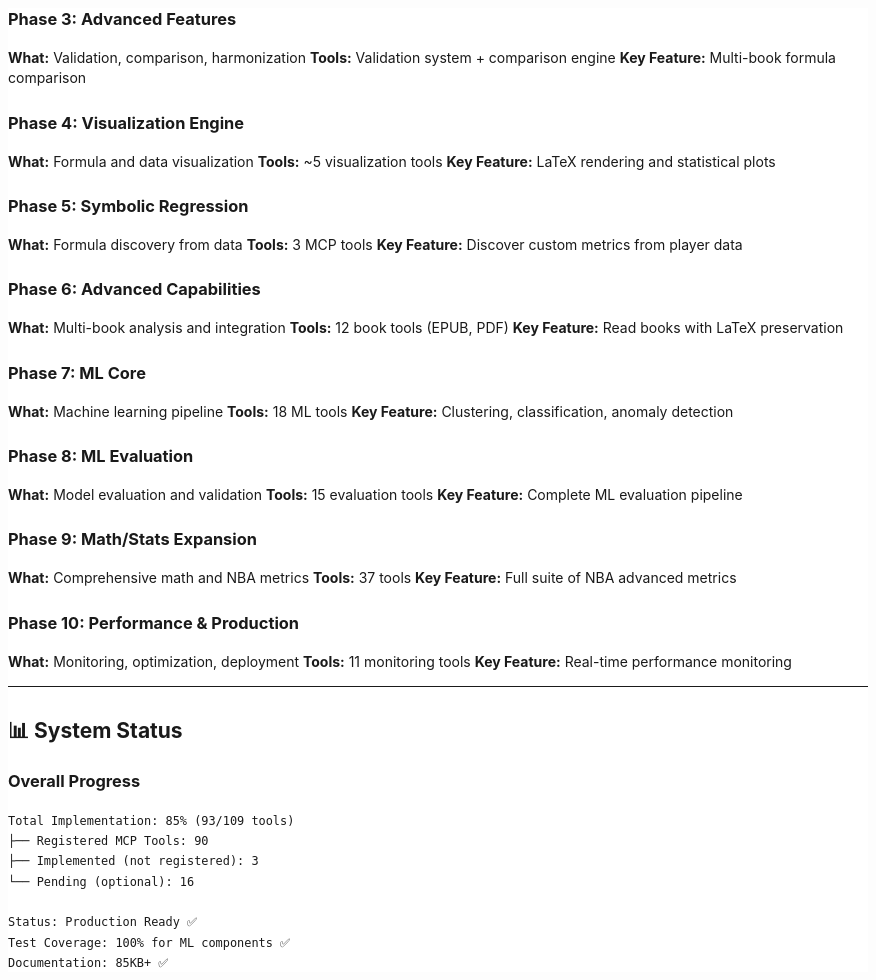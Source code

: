 ### Phase 3: Advanced Features
**What:** Validation, comparison, harmonization
**Tools:** Validation system + comparison engine
**Key Feature:** Multi-book formula comparison

### Phase 4: Visualization Engine
**What:** Formula and data visualization
**Tools:** ~5 visualization tools
**Key Feature:** LaTeX rendering and statistical plots

### Phase 5: Symbolic Regression
**What:** Formula discovery from data
**Tools:** 3 MCP tools
**Key Feature:** Discover custom metrics from player data

### Phase 6: Advanced Capabilities
**What:** Multi-book analysis and integration
**Tools:** 12 book tools (EPUB, PDF)
**Key Feature:** Read books with LaTeX preservation

### Phase 7: ML Core
**What:** Machine learning pipeline
**Tools:** 18 ML tools
**Key Feature:** Clustering, classification, anomaly detection

### Phase 8: ML Evaluation
**What:** Model evaluation and validation
**Tools:** 15 evaluation tools
**Key Feature:** Complete ML evaluation pipeline

### Phase 9: Math/Stats Expansion
**What:** Comprehensive math and NBA metrics
**Tools:** 37 tools
**Key Feature:** Full suite of NBA advanced metrics

### Phase 10: Performance & Production
**What:** Monitoring, optimization, deployment
**Tools:** 11 monitoring tools
**Key Feature:** Real-time performance monitoring

---

## 📊 System Status

### Overall Progress
```
Total Implementation: 85% (93/109 tools)
├── Registered MCP Tools: 90
├── Implemented (not registered): 3
└── Pending (optional): 16

Status: Production Ready ✅
Test Coverage: 100% for ML components ✅
Documentation: 85KB+ ✅
```
